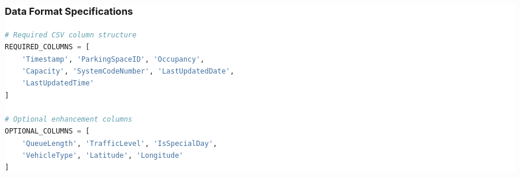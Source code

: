### Data Format Specifications
```python
# Required CSV column structure
REQUIRED_COLUMNS = [
    'Timestamp', 'ParkingSpaceID', 'Occupancy', 
    'Capacity', 'SystemCodeNumber', 'LastUpdatedDate',
    'LastUpdatedTime'
]

# Optional enhancement columns
OPTIONAL_COLUMNS = [
    'QueueLength', 'TrafficLevel', 'IsSpecialDay',
    'VehicleType', 'Latitude', 'Longitude'
]
```
